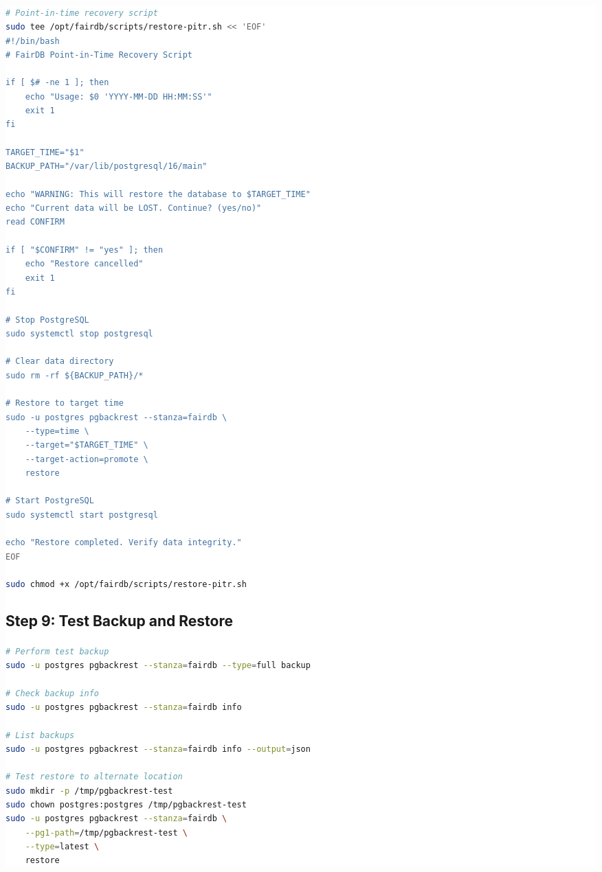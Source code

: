 ```bash
# Point-in-time recovery script
sudo tee /opt/fairdb/scripts/restore-pitr.sh << 'EOF'
#!/bin/bash
# FairDB Point-in-Time Recovery Script

if [ $# -ne 1 ]; then
    echo "Usage: $0 'YYYY-MM-DD HH:MM:SS'"
    exit 1
fi

TARGET_TIME="$1"
BACKUP_PATH="/var/lib/postgresql/16/main"

echo "WARNING: This will restore the database to $TARGET_TIME"
echo "Current data will be LOST. Continue? (yes/no)"
read CONFIRM

if [ "$CONFIRM" != "yes" ]; then
    echo "Restore cancelled"
    exit 1
fi

# Stop PostgreSQL
sudo systemctl stop postgresql

# Clear data directory
sudo rm -rf ${BACKUP_PATH}/*

# Restore to target time
sudo -u postgres pgbackrest --stanza=fairdb \
    --type=time \
    --target="$TARGET_TIME" \
    --target-action=promote \
    restore

# Start PostgreSQL
sudo systemctl start postgresql

echo "Restore completed. Verify data integrity."
EOF

sudo chmod +x /opt/fairdb/scripts/restore-pitr.sh
```

## Step 9: Test Backup and Restore

```bash
# Perform test backup
sudo -u postgres pgbackrest --stanza=fairdb --type=full backup

# Check backup info
sudo -u postgres pgbackrest --stanza=fairdb info

# List backups
sudo -u postgres pgbackrest --stanza=fairdb info --output=json

# Test restore to alternate location
sudo mkdir -p /tmp/pgbackrest-test
sudo chown postgres:postgres /tmp/pgbackrest-test
sudo -u postgres pgbackrest --stanza=fairdb \
    --pg1-path=/tmp/pgbackrest-test \
    --type=latest \
    restore
```